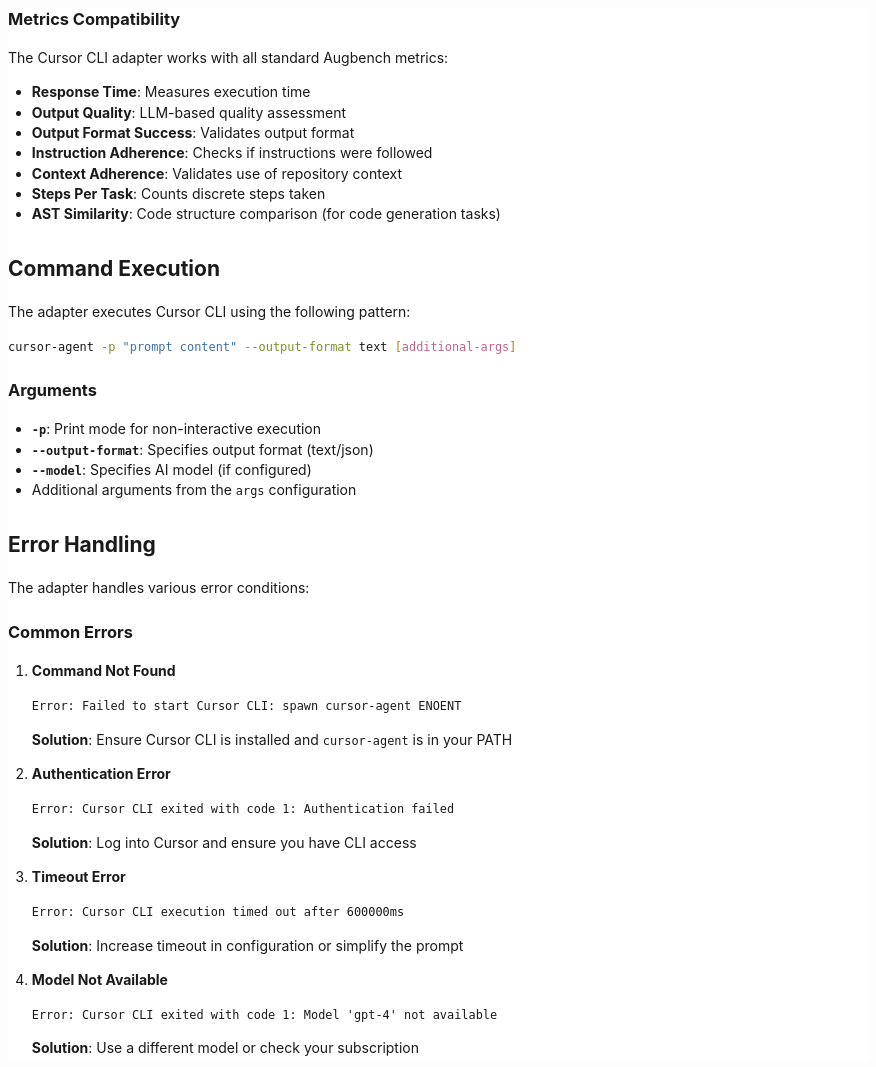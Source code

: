 ### Metrics Compatibility

The Cursor CLI adapter works with all standard Augbench metrics:

- **Response Time**: Measures execution time
- **Output Quality**: LLM-based quality assessment
- **Output Format Success**: Validates output format
- **Instruction Adherence**: Checks if instructions were followed
- **Context Adherence**: Validates use of repository context
- **Steps Per Task**: Counts discrete steps taken
- **AST Similarity**: Code structure comparison (for code generation tasks)

## Command Execution

The adapter executes Cursor CLI using the following pattern:

```bash
cursor-agent -p "prompt content" --output-format text [additional-args]
```

### Arguments

- **`-p`**: Print mode for non-interactive execution
- **`--output-format`**: Specifies output format (text/json)
- **`--model`**: Specifies AI model (if configured)
- Additional arguments from the `args` configuration

## Error Handling

The adapter handles various error conditions:

### Common Errors

1. **Command Not Found**
   ```
   Error: Failed to start Cursor CLI: spawn cursor-agent ENOENT
   ```
   **Solution**: Ensure Cursor CLI is installed and `cursor-agent` is in your PATH

2. **Authentication Error**
   ```
   Error: Cursor CLI exited with code 1: Authentication failed
   ```
   **Solution**: Log into Cursor and ensure you have CLI access

3. **Timeout Error**
   ```
   Error: Cursor CLI execution timed out after 600000ms
   ```
   **Solution**: Increase timeout in configuration or simplify the prompt

4. **Model Not Available**
   ```
   Error: Cursor CLI exited with code 1: Model 'gpt-4' not available
   ```
   **Solution**: Use a different model or check your subscription
